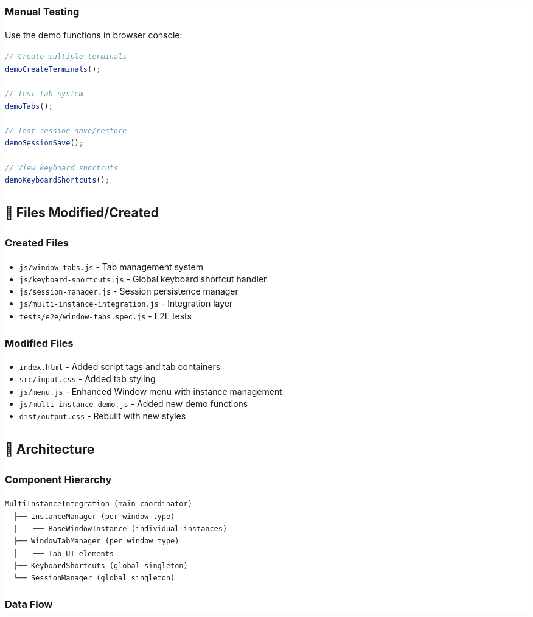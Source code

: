 ### Manual Testing

Use the demo functions in browser console:

```javascript
// Create multiple terminals
demoCreateTerminals();

// Test tab system
demoTabs();

// Test session save/restore
demoSessionSave();

// View keyboard shortcuts
demoKeyboardShortcuts();
```

## 📁 Files Modified/Created

### Created Files

- `js/window-tabs.js` - Tab management system
- `js/keyboard-shortcuts.js` - Global keyboard shortcut handler
- `js/session-manager.js` - Session persistence manager
- `js/multi-instance-integration.js` - Integration layer
- `tests/e2e/window-tabs.spec.js` - E2E tests

### Modified Files

- `index.html` - Added script tags and tab containers
- `src/input.css` - Added tab styling
- `js/menu.js` - Enhanced Window menu with instance management
- `js/multi-instance-demo.js` - Added new demo functions
- `dist/output.css` - Rebuilt with new styles

## 🎯 Architecture

### Component Hierarchy

```
MultiInstanceIntegration (main coordinator)
  ├── InstanceManager (per window type)
  │   └── BaseWindowInstance (individual instances)
  ├── WindowTabManager (per window type)
  │   └── Tab UI elements
  ├── KeyboardShortcuts (global singleton)
  └── SessionManager (global singleton)
```

### Data Flow
